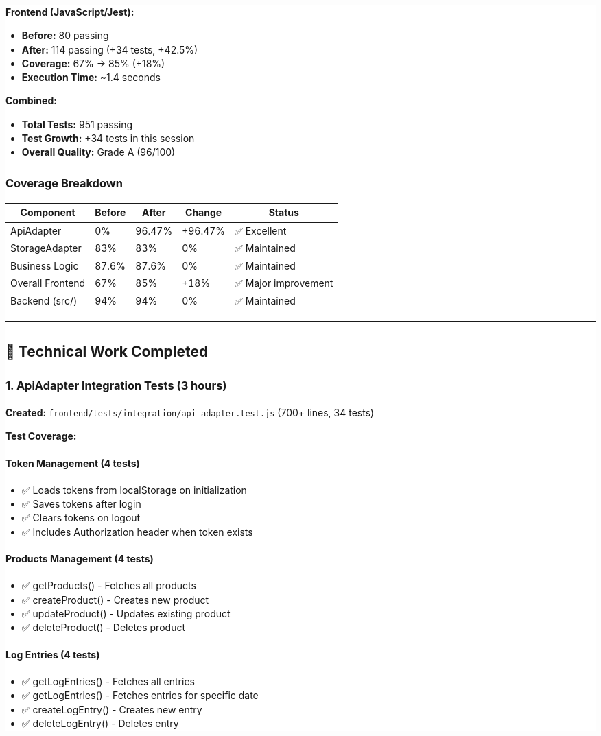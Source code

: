 **Frontend (JavaScript/Jest):**
- **Before:** 80 passing
- **After:** 114 passing (+34 tests, +42.5%)
- **Coverage:** 67% → 85% (+18%)
- **Execution Time:** ~1.4 seconds

**Combined:**
- **Total Tests:** 951 passing
- **Test Growth:** +34 tests in this session
- **Overall Quality:** Grade A (96/100)

### Coverage Breakdown

| Component | Before | After | Change | Status |
|-----------|--------|-------|--------|--------|
| ApiAdapter | 0% | 96.47% | +96.47% | ✅ Excellent |
| StorageAdapter | 83% | 83% | 0% | ✅ Maintained |
| Business Logic | 87.6% | 87.6% | 0% | ✅ Maintained |
| Overall Frontend | 67% | 85% | +18% | ✅ Major improvement |
| Backend (src/) | 94% | 94% | 0% | ✅ Maintained |

---

## 🔧 Technical Work Completed

### 1. ApiAdapter Integration Tests (3 hours)

**Created:** `frontend/tests/integration/api-adapter.test.js` (700+ lines, 34 tests)

**Test Coverage:**

#### Token Management (4 tests)
- ✅ Loads tokens from localStorage on initialization
- ✅ Saves tokens after login
- ✅ Clears tokens on logout
- ✅ Includes Authorization header when token exists

#### Products Management (4 tests)
- ✅ getProducts() - Fetches all products
- ✅ createProduct() - Creates new product
- ✅ updateProduct() - Updates existing product
- ✅ deleteProduct() - Deletes product

#### Log Entries (4 tests)
- ✅ getLogEntries() - Fetches all entries
- ✅ getLogEntries() - Fetches entries for specific date
- ✅ createLogEntry() - Creates new entry
- ✅ deleteLogEntry() - Deletes entry
